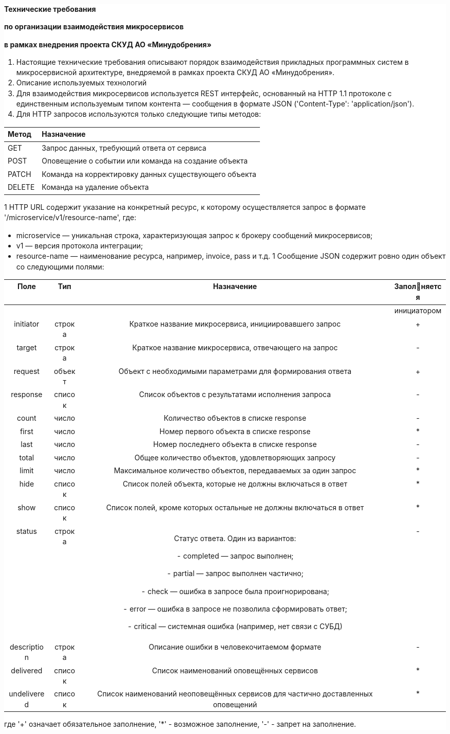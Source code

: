 ﻿**Технические требования**

**по организации взаимодействия микросервисов**

**в рамках внедрения проекта СКУД АО «Минудобрения»**

1.  Настоящие технические требования описывают порядок взаимодействия прикладных программных систем в микросервисной архитектуре, внедряемой в рамках проекта СКУД АО «Минудобрения».
1.  Описание используемых технологий
   1.  Для взаимодействия микросервисов используется REST интерфейс, основанный на HTTP 1.1 протоколе с единственным используемым типом контента — сообщения в формате JSON ('Content-Type': 'application/json').
   1.  Для HTTP запросов используются только следующие типы методов:

|Метод|Назначение|
| :- | :- |
|GET|Запрос данных, требующий ответа от сервиса|
|POST|Оповещение о событии или команда на создание объекта|
|PATCH|Команда на корректировку данных существующего объекта|
|DELETE|Команда на удаление объекта|
1  HTTP URL содержит указание на конкретный ресурс, к которому осуществляется запрос в формате '/microservice/v1/resource-name', где:
- microservice — уникальная строка, характеризующая запрос к брокеру сообщений микросервисов;
- v1 — версия протокола интеграции;
- resource-name — наименование ресурса, например, invoice, pass и т.д.
  1  Сообщение JSON содержит ровно один объект со следующими полями:

|Поле|Тип|Назначение|Заполняется|
| :-: | :-: | :-: | :-: |
||||инициатором|целью|
|initiator|строка|Краткое название микросервиса, инициировавшего запрос|+|+|
|target|строка|Краткое название микросервиса, отвечающего на запрос|-|+|
|request|объект|Объект с необходимыми параметрами для формирования ответа|+|+|
|response|список|Список объектов с результатами исполнения запроса|-|\*|
|count|число|Количество объектов в списке response|-|+|
|first|число|Номер первого объекта в списке response|\*|+|
|last|число|Номер последнего объекта в списке response|-|+|
|total|число|Общее количество объектов, удовлетворяющих запросу|-|+|
|limit|число|Максимальное количество объектов, передаваемых за один запрос|\*|\*|
|hide|список|Список полей объекта, которые не должны включаться в ответ|\*|\*|
|show|список|Список полей, кроме которых остальные не должны включаться в ответ|\*|\*|
|status|строка|<p>Статус ответа. Один из вариантов:</p><p>- completed — запрос выполнен;</p><p>- partial — запрос выполнен частично;</p><p>- check — ошибка в запросе была проигнорирована;</p><p>- error — ошибка в запросе не позволила сформировать ответ;</p><p>- critical — системная ошибка (например, нет связи с СУБД)</p>|-|+|
|description|строка|Описание ошибки в человекочитаемом формате|-|+|
|delivered|список|Список наименований оповещённых сервисов|\*|\*|
|undelivered|список|Список наименований неоповещённых сервисов для частично доставленных оповещений|\*|\*|
где '+' означает обязательное заполнение, '\*' - возможное заполнение, '-' - запрет на заполнение.
